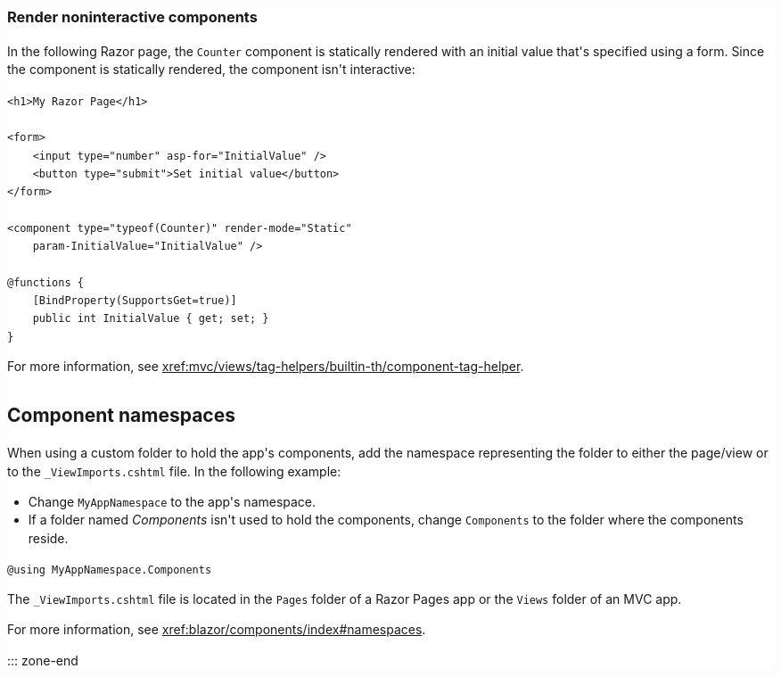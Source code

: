 ### Render noninteractive components

In the following Razor page, the `Counter` component is statically rendered with an initial value that's specified using a form. Since the component is statically rendered, the component isn't interactive:

```cshtml
<h1>My Razor Page</h1>

<form>
    <input type="number" asp-for="InitialValue" />
    <button type="submit">Set initial value</button>
</form>

<component type="typeof(Counter)" render-mode="Static" 
    param-InitialValue="InitialValue" />

@functions {
    [BindProperty(SupportsGet=true)]
    public int InitialValue { get; set; }
}
```

For more information, see <xref:mvc/views/tag-helpers/builtin-th/component-tag-helper>.

## Component namespaces

When using a custom folder to hold the app's components, add the namespace representing the folder to either the page/view or to the `_ViewImports.cshtml` file. In the following example:

* Change `MyAppNamespace` to the app's namespace.
* If a folder named *Components* isn't used to hold the components, change `Components` to the folder where the components reside.

```cshtml
@using MyAppNamespace.Components
```

The `_ViewImports.cshtml` file is located in the `Pages` folder of a Razor Pages app or the `Views` folder of an MVC app.

For more information, see <xref:blazor/components/index#namespaces>.

::: zone-end
